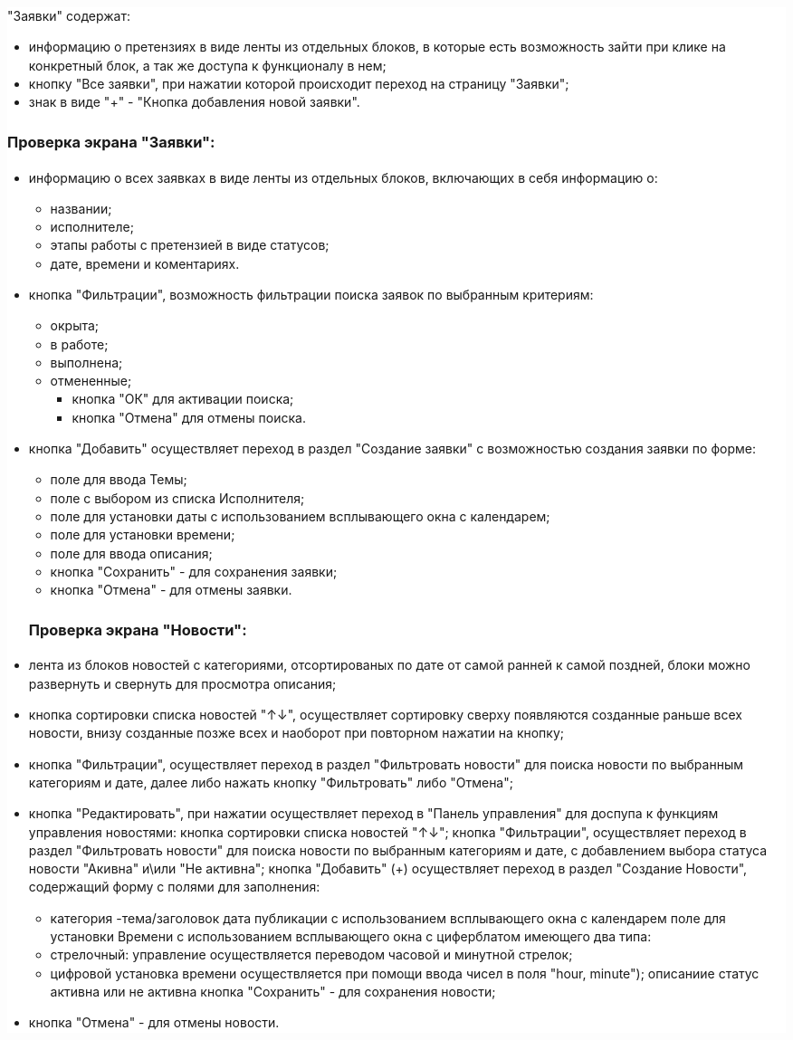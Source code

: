 "Заявки" содержат:
- информацию о претензиях в виде ленты из отдельных блоков, в которые есть возможность зайти при клике на конкретный блок, а так же доступа к функционалу в нем;
- кнопку "Все заявки", при нажатии которой происходит переход на страницу "Заявки";
- знак в виде "+" - "Кнопка добавления новой заявки".

 ### Проверка экрана "Заявки":
- информацию о всех заявках в виде ленты из отдельных блоков, включающих в себя информацию о:
  - названии;
  - исполнителе;
  - этапы работы с претензией в виде статусов; 
  - дате, времени и коментариях.   
  
- кнопка "Фильтрации", возможность фильтрации поиска заявок по выбранным критериям:
   - окрыта;
   - в работе;
   - выполнена;
   - отмененные;
     - кнопка "ОК" для активации поиска;
     - кнопка "Отмена" для отмены поиска.

- кнопка "Добавить" осуществляет переход в раздел "Создание заявки" с возможностью создания заявки по форме:
  - поле для ввода Темы;
  - поле с выбором из списка Исполнителя;
  - поле для установки даты с использованием всплывающего окна с календарем;
  - поле для установки времени;
  - поле для ввода описания;
  - кнопкa "Сохранить" - для сохранения заявки;
  - кнопкa "Отмена" - для отмены заявки.


  ### Проверка экрана "Новости": 
- лента из блоков новостей с категориями, отсортированых по дате от самой ранней к самой поздней, блоки можно развернуть и свернуть для просмотра описания;
- кнопка сортировки списка новостей "↑↓", осуществляет сортировку сверху появляются созданные раньше всех новости, внизу созданные позже всех и наоборот при повторном нажатии на кнопку;
- кнопка "Фильтрации", осуществляет переход в раздел "Фильтровать новости" для поиска новости по выбранным категориям и дате, далее либо нажать кнопку "Фильтровать" либо "Отмена";
- кнопка "Редактировать", при нажатии осуществляет переход в "Панель управления" для доспупа к функциям управления новостями:
  кнопка сортировки списка новостей "↑↓";
  кнопка "Фильтрации", осуществляет переход в раздел "Фильтровать новости" для поиска новости по выбранным категориям и дате, с добавлением выбора статуса новости "Акивна" и\или "Не активна";
  кнопка "Добавить" (+) осуществляет переход в раздел "Создание Новости", содержащий форму с полями для заполнения:
  - категория
  -тема/заголовок
  дата публикации с использованием всплывающего окна с календарем
   поле для установки Времени с использованием всплывающего окна с циферблатом имеющего два типа:
  - стрелочный: управление осуществляется переводом часовой и минутной стрелок;
  - цифровой установка времени осуществляется при помощи ввода чисел в поля "hour, minute");
  описаниие
  статус активна или не активна 
  кнопкa "Сохранить" - для сохранения новости;
- кнопкa "Отмена" - для отмены новости.
